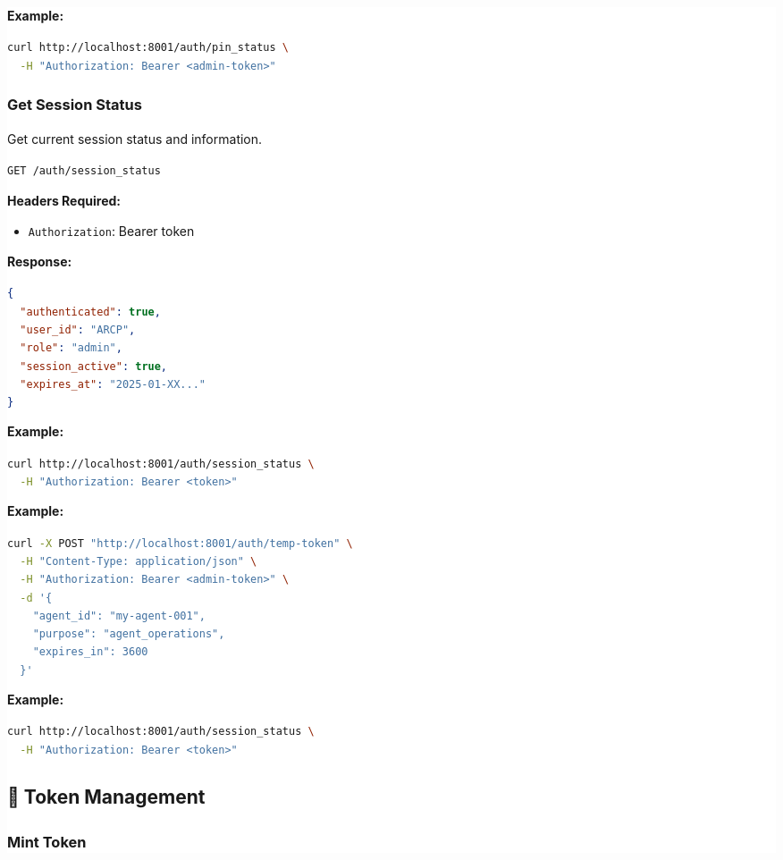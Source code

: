 **Example:**
```bash
curl http://localhost:8001/auth/pin_status \
  -H "Authorization: Bearer <admin-token>"
```

### Get Session Status

Get current session status and information.

```http
GET /auth/session_status
```

**Headers Required:**
- `Authorization`: Bearer token

**Response:**
```json
{
  "authenticated": true,
  "user_id": "ARCP",
  "role": "admin",
  "session_active": true,
  "expires_at": "2025-01-XX..."
}
```

**Example:**
```bash
curl http://localhost:8001/auth/session_status \
  -H "Authorization: Bearer <token>"
```

**Example:**
```bash
curl -X POST "http://localhost:8001/auth/temp-token" \
  -H "Content-Type: application/json" \
  -H "Authorization: Bearer <admin-token>" \
  -d '{
    "agent_id": "my-agent-001",
    "purpose": "agent_operations",
    "expires_in": 3600
  }'
```

**Example:**
```bash
curl http://localhost:8001/auth/session_status \
  -H "Authorization: Bearer <token>"
```

## 🎫 Token Management

### Mint Token
